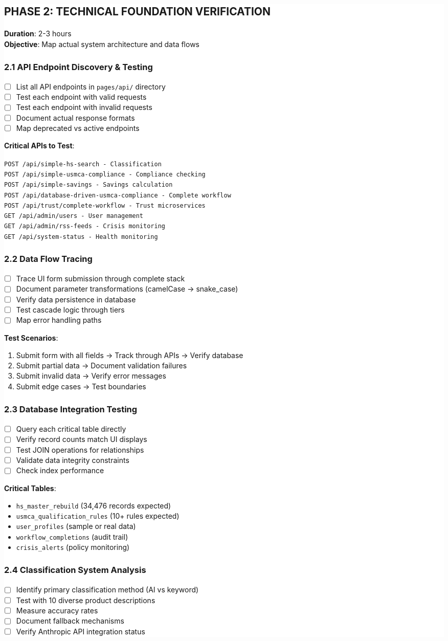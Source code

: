 
## PHASE 2: TECHNICAL FOUNDATION VERIFICATION
**Duration**: 2-3 hours  
**Objective**: Map actual system architecture and data flows

### 2.1 API Endpoint Discovery & Testing
- [ ] List all API endpoints in `pages/api/` directory
- [ ] Test each endpoint with valid requests
- [ ] Test each endpoint with invalid requests
- [ ] Document actual response formats
- [ ] Map deprecated vs active endpoints

**Critical APIs to Test**:
```
POST /api/simple-hs-search - Classification
POST /api/simple-usmca-compliance - Compliance checking
POST /api/simple-savings - Savings calculation
POST /api/database-driven-usmca-compliance - Complete workflow
POST /api/trust/complete-workflow - Trust microservices
GET /api/admin/users - User management
GET /api/admin/rss-feeds - Crisis monitoring
GET /api/system-status - Health monitoring
```

### 2.2 Data Flow Tracing
- [ ] Trace UI form submission through complete stack
- [ ] Document parameter transformations (camelCase → snake_case)
- [ ] Verify data persistence in database
- [ ] Test cascade logic through tiers
- [ ] Map error handling paths

**Test Scenarios**:
1. Submit form with all fields → Track through APIs → Verify database
2. Submit partial data → Document validation failures
3. Submit invalid data → Verify error messages
4. Submit edge cases → Test boundaries

### 2.3 Database Integration Testing
- [ ] Query each critical table directly
- [ ] Verify record counts match UI displays
- [ ] Test JOIN operations for relationships
- [ ] Validate data integrity constraints
- [ ] Check index performance

**Critical Tables**:
- `hs_master_rebuild` (34,476 records expected)
- `usmca_qualification_rules` (10+ rules expected)
- `user_profiles` (sample or real data)
- `workflow_completions` (audit trail)
- `crisis_alerts` (policy monitoring)

### 2.4 Classification System Analysis
- [ ] Identify primary classification method (AI vs keyword)
- [ ] Test with 10 diverse product descriptions
- [ ] Measure accuracy rates
- [ ] Document fallback mechanisms
- [ ] Verify Anthropic API integration status
